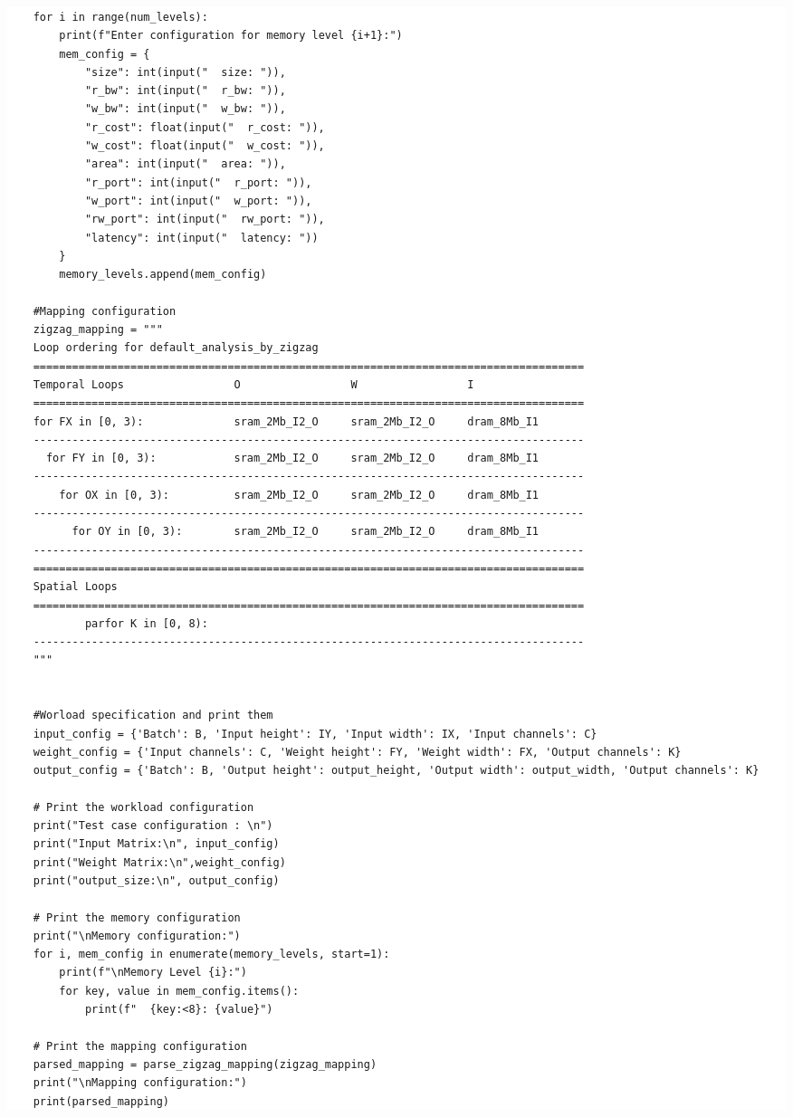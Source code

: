 ```"
    for i in range(num_levels):
        print(f"Enter configuration for memory level {i+1}:")
        mem_config = {
            "size": int(input("  size: ")),
            "r_bw": int(input("  r_bw: ")),
            "w_bw": int(input("  w_bw: ")),
            "r_cost": float(input("  r_cost: ")),
            "w_cost": float(input("  w_cost: ")),
            "area": int(input("  area: ")),
            "r_port": int(input("  r_port: ")),
            "w_port": int(input("  w_port: ")),
            "rw_port": int(input("  rw_port: ")),
            "latency": int(input("  latency: "))
        }
        memory_levels.append(mem_config)
        
    #Mapping configuration
    zigzag_mapping = """
    Loop ordering for default_analysis_by_zigzag
    =====================================================================================
    Temporal Loops                 O                 W                 I                 
    =====================================================================================
    for FX in [0, 3):              sram_2Mb_I2_O     sram_2Mb_I2_O     dram_8Mb_I1       
    -------------------------------------------------------------------------------------
      for FY in [0, 3):            sram_2Mb_I2_O     sram_2Mb_I2_O     dram_8Mb_I1       
    -------------------------------------------------------------------------------------
        for OX in [0, 3):          sram_2Mb_I2_O     sram_2Mb_I2_O     dram_8Mb_I1       
    -------------------------------------------------------------------------------------
          for OY in [0, 3):        sram_2Mb_I2_O     sram_2Mb_I2_O     dram_8Mb_I1       
    -------------------------------------------------------------------------------------
    =====================================================================================
    Spatial Loops                                                                        
    =====================================================================================
            parfor K in [0, 8):                                                          
    -------------------------------------------------------------------------------------
    """
    
    
    #Worload specification and print them
    input_config = {'Batch': B, 'Input height': IY, 'Input width': IX, 'Input channels': C}
    weight_config = {'Input channels': C, 'Weight height': FY, 'Weight width': FX, 'Output channels': K}
    output_config = {'Batch': B, 'Output height': output_height, 'Output width': output_width, 'Output channels': K}
        
    # Print the workload configuration
    print("Test case configuration : \n")
    print("Input Matrix:\n", input_config)
    print("Weight Matrix:\n",weight_config)
    print("output_size:\n", output_config)
    
    # Print the memory configuration
    print("\nMemory configuration:")
    for i, mem_config in enumerate(memory_levels, start=1):
        print(f"\nMemory Level {i}:")
        for key, value in mem_config.items():
            print(f"  {key:<8}: {value}")
            
    # Print the mapping configuration
    parsed_mapping = parse_zigzag_mapping(zigzag_mapping)
    print("\nMapping configuration:")
    print(parsed_mapping)
```